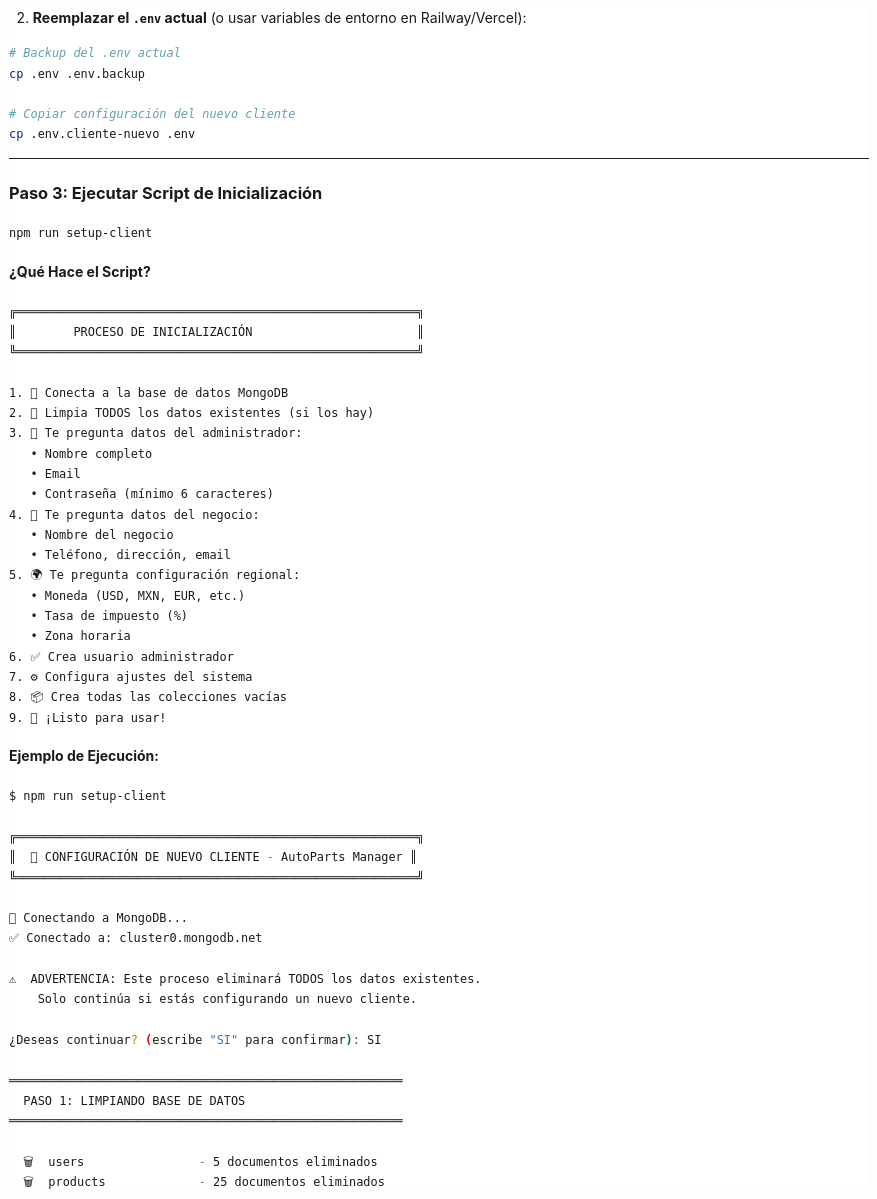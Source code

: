 2. **Reemplazar el `.env` actual** (o usar variables de entorno en Railway/Vercel):

```bash
# Backup del .env actual
cp .env .env.backup

# Copiar configuración del nuevo cliente
cp .env.cliente-nuevo .env
```

---

### Paso 3: Ejecutar Script de Inicialización

```bash
npm run setup-client
```

#### ¿Qué Hace el Script?

```
╔════════════════════════════════════════════════════════╗
║        PROCESO DE INICIALIZACIÓN                       ║
╚════════════════════════════════════════════════════════╝

1. 📡 Conecta a la base de datos MongoDB
2. 🧹 Limpia TODOS los datos existentes (si los hay)
3. 👤 Te pregunta datos del administrador:
   • Nombre completo
   • Email
   • Contraseña (mínimo 6 caracteres)
4. 🏢 Te pregunta datos del negocio:
   • Nombre del negocio
   • Teléfono, dirección, email
5. 🌍 Te pregunta configuración regional:
   • Moneda (USD, MXN, EUR, etc.)
   • Tasa de impuesto (%)
   • Zona horaria
6. ✅ Crea usuario administrador
7. ⚙️ Configura ajustes del sistema
8. 📦 Crea todas las colecciones vacías
9. 🎉 ¡Listo para usar!
```

#### Ejemplo de Ejecución:

```bash
$ npm run setup-client

╔════════════════════════════════════════════════════════╗
║  🚀 CONFIGURACIÓN DE NUEVO CLIENTE - AutoParts Manager ║
╚════════════════════════════════════════════════════════╝

📡 Conectando a MongoDB...
✅ Conectado a: cluster0.mongodb.net

⚠️  ADVERTENCIA: Este proceso eliminará TODOS los datos existentes.
    Solo continúa si estás configurando un nuevo cliente.

¿Deseas continuar? (escribe "SI" para confirmar): SI

═══════════════════════════════════════════════════════
  PASO 1: LIMPIANDO BASE DE DATOS
═══════════════════════════════════════════════════════

  🗑️  users                - 5 documentos eliminados
  🗑️  products             - 25 documentos eliminados
```